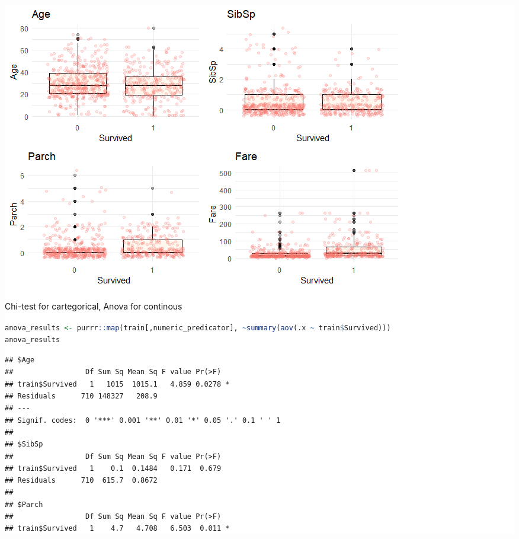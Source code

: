 ![](README_figs_titanic/README-unnamed-chunk-18-1.png)

Chi-test for cartegorical, Anova for continous

``` r
anova_results <- purrr::map(train[,numeric_predicator], ~summary(aov(.x ~ train$Survived)))
anova_results
```

    ## $Age
    ##                 Df Sum Sq Mean Sq F value Pr(>F)  
    ## train$Survived   1   1015  1015.1   4.859 0.0278 *
    ## Residuals      710 148327   208.9                 
    ## ---
    ## Signif. codes:  0 '***' 0.001 '**' 0.01 '*' 0.05 '.' 0.1 ' ' 1
    ## 
    ## $SibSp
    ##                 Df Sum Sq Mean Sq F value Pr(>F)
    ## train$Survived   1    0.1  0.1484   0.171  0.679
    ## Residuals      710  615.7  0.8672               
    ## 
    ## $Parch
    ##                 Df Sum Sq Mean Sq F value Pr(>F)  
    ## train$Survived   1    4.7   4.708   6.503  0.011 *